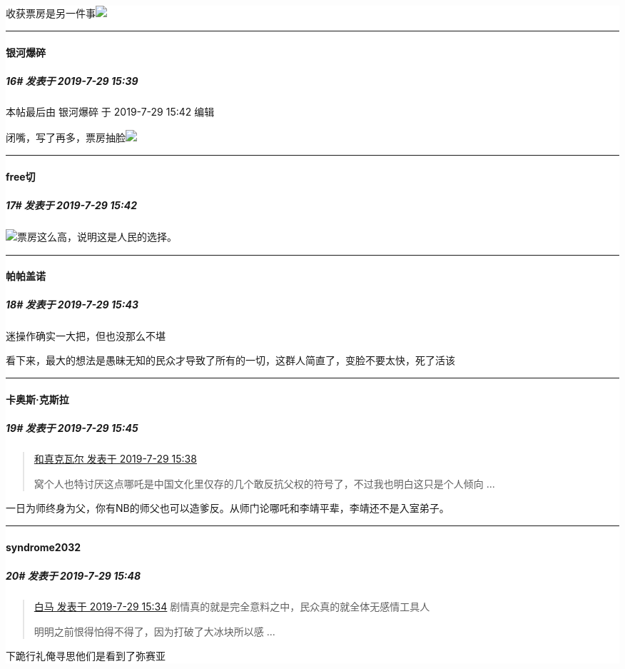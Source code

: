 收获票房是另一件事<img src="https://static.saraba1st.com/image/smiley/face2017/067.png" referrerpolicy="no-referrer">


-----

####  银河爆碎  
##### 16#       发表于 2019-7-29 15:39


 本帖最后由 银河爆碎 于 2019-7-29 15:42 编辑 

闭嘴，写了再多，票房抽脸<img src="https://static.saraba1st.com/image/smiley/face2017/037.png" referrerpolicy="no-referrer">


-----

####  free切  
##### 17#       发表于 2019-7-29 15:42


<img src="https://static.saraba1st.com/image/smiley/face2017/062.gif" referrerpolicy="no-referrer">票房这么高，说明这是人民的选择。


-----

####  帕帕盖诺  
##### 18#       发表于 2019-7-29 15:43


迷操作确实一大把，但也没那么不堪

看下来，最大的想法是愚昧无知的民众才导致了所有的一切，这群人简直了，变脸不要太快，死了活该


-----

####  卡奥斯·克斯拉  
##### 19#       发表于 2019-7-29 15:45


<blockquote><a href="httphttps://bbs.saraba1st.com/2b/forum.php?mod=redirect&amp;goto=findpost&amp;pid=44708253&amp;ptid=1849904" target="_blank">和真克瓦尔 发表于 2019-7-29 15:38</a>

窝个人也特讨厌这点哪吒是中国文化里仅存的几个敢反抗父权的符号了，不过我也明白这只是个人倾向 ...</blockquote>
一日为师终身为父，你有NB的师父也可以造爹反。从师门论哪吒和李靖平辈，李靖还不是入室弟子。


-----

####  syndrome2032  
##### 20#       发表于 2019-7-29 15:48


<blockquote><a href="httphttps://bbs.saraba1st.com/2b/forum.php?mod=redirect&amp;goto=findpost&amp;pid=44708210&amp;ptid=1849904" target="_blank">白马 发表于 2019-7-29 15:34</a>
剧情真的就是完全意料之中，民众真的就全体无感情工具人

明明之前恨得怕得不得了，因为打破了大冰块所以感 ...</blockquote>
下跪行礼俺寻思他们是看到了弥赛亚

